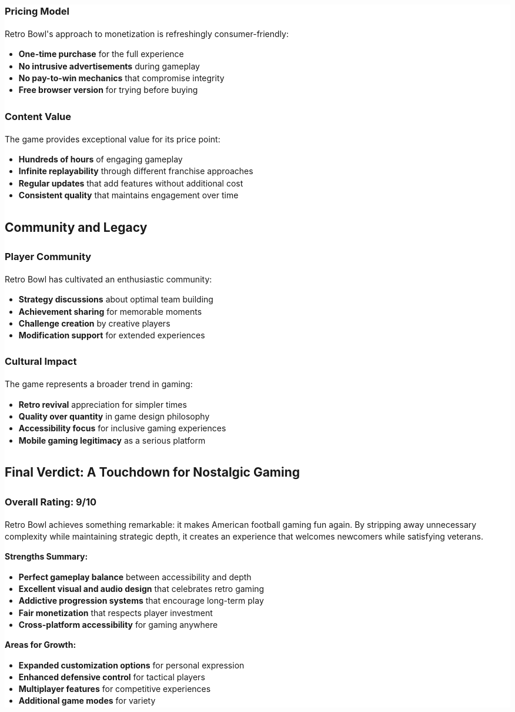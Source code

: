 ### Pricing Model

Retro Bowl's approach to monetization is refreshingly consumer-friendly:
- **One-time purchase** for the full experience
- **No intrusive advertisements** during gameplay
- **No pay-to-win mechanics** that compromise integrity
- **Free browser version** for trying before buying

### Content Value

The game provides exceptional value for its price point:
- **Hundreds of hours** of engaging gameplay
- **Infinite replayability** through different franchise approaches
- **Regular updates** that add features without additional cost
- **Consistent quality** that maintains engagement over time

## Community and Legacy

### Player Community

Retro Bowl has cultivated an enthusiastic community:
- **Strategy discussions** about optimal team building
- **Achievement sharing** for memorable moments
- **Challenge creation** by creative players
- **Modification support** for extended experiences

### Cultural Impact

The game represents a broader trend in gaming:
- **Retro revival** appreciation for simpler times
- **Quality over quantity** in game design philosophy
- **Accessibility focus** for inclusive gaming experiences
- **Mobile gaming legitimacy** as a serious platform

## Final Verdict: A Touchdown for Nostalgic Gaming

### Overall Rating: 9/10

Retro Bowl achieves something remarkable: it makes American football gaming fun again. By stripping away unnecessary complexity while maintaining strategic depth, it creates an experience that welcomes newcomers while satisfying veterans.

**Strengths Summary:**
- **Perfect gameplay balance** between accessibility and depth
- **Excellent visual and audio design** that celebrates retro gaming
- **Addictive progression systems** that encourage long-term play
- **Fair monetization** that respects player investment
- **Cross-platform accessibility** for gaming anywhere

**Areas for Growth:**
- **Expanded customization options** for personal expression
- **Enhanced defensive control** for tactical players
- **Multiplayer features** for competitive experiences
- **Additional game modes** for variety

